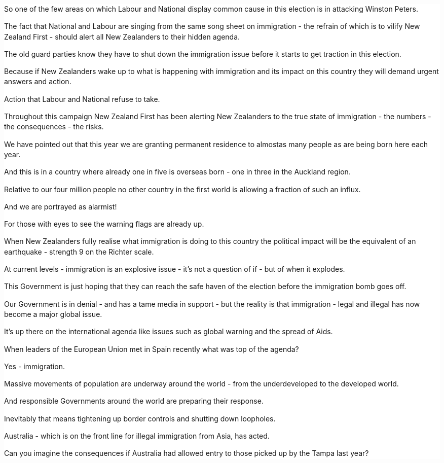 So one of the few areas on which Labour and National display common cause in this election is in attacking Winston Peters.

The fact that National and Labour are singing from the same song sheet on immigration - the refrain of which is to vilify New Zealand First - should alert all New Zealanders to their hidden agenda.

The old guard parties know they have to shut down the immigration issue before it starts to get traction in this election.

Because if New Zealanders wake up to what is happening with immigration and its impact on this country they will demand urgent answers and action.

Action that Labour and National refuse to take.

Throughout this campaign New Zealand First has been alerting New Zealanders to the true state of immigration - the numbers - the consequences - the risks.

We have pointed out that this year we are granting permanent residence to almostas many people as are being born here each year.

And this is in a country where already one in five is overseas born - one in three in the Auckland region.

Relative to our four million people no other country in the first world is allowing a fraction of such an influx.

And we are portrayed as alarmist!

For those with eyes to see the warning flags are already up.

When New Zealanders fully realise what immigration is doing to this country the political impact will be the equivalent of an earthquake - strength 9 on the Richter scale.

At current levels - immigration is an explosive issue - it’s not a question of if - but of when it explodes.

This Government is just hoping that they can reach the safe haven of the election before the immigration bomb goes off.

Our Government is in denial - and has a tame media in support - but the reality is that immigration - legal and illegal has now become a major global issue.

It’s up there on the international agenda like issues such as global warning and the spread of Aids.

When leaders of the European Union met in Spain recently what was top of the agenda?

Yes - immigration.

Massive movements of population are underway around the world - from the underdeveloped to the developed world.

And responsible Governments around the world are preparing their response.

Inevitably that means tightening up border controls and shutting down loopholes.

Australia - which is on the front line for illegal immigration from Asia, has acted.

Can you imagine the consequences if Australia had allowed entry to those picked up by the Tampa last year?
